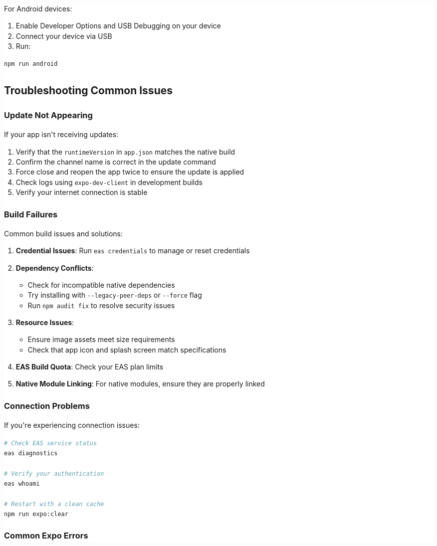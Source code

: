 For Android devices:
1. Enable Developer Options and USB Debugging on your device
2. Connect your device via USB
3. Run:
```bash
npm run android
```

## Troubleshooting Common Issues

### Update Not Appearing

If your app isn't receiving updates:

1. Verify that the `runtimeVersion` in `app.json` matches the native build
2. Confirm the channel name is correct in the update command
3. Force close and reopen the app twice to ensure the update is applied
4. Check logs using `expo-dev-client` in development builds
5. Verify your internet connection is stable

### Build Failures

Common build issues and solutions:

1. **Credential Issues**: Run `eas credentials` to manage or reset credentials
2. **Dependency Conflicts**: 
   - Check for incompatible native dependencies
   - Try installing with `--legacy-peer-deps` or `--force` flag
   - Run `npm audit fix` to resolve security issues

3. **Resource Issues**: 
   - Ensure image assets meet size requirements
   - Check that app icon and splash screen match specifications

4. **EAS Build Quota**: Check your EAS plan limits
5. **Native Module Linking**: For native modules, ensure they are properly linked

### Connection Problems

If you're experiencing connection issues:

```bash
# Check EAS service status
eas diagnostics

# Verify your authentication
eas whoami

# Restart with a clean cache
npm run expo:clear
```

### Common Expo Errors
